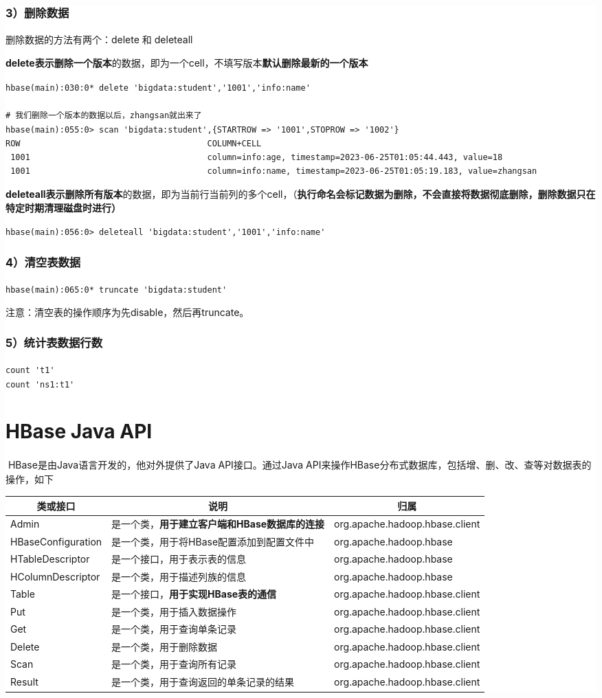 ### **3）删除数据**

删除数据的方法有两个：delete 和 deleteall

**delete表示删除一个版本**的数据，即为一个cell，不填写版本**默认删除最新的一个版本**

```shell
hbase(main):030:0* delete 'bigdata:student','1001','info:name'

# 我们删除一个版本的数据以后，zhangsan就出来了
hbase(main):055:0> scan 'bigdata:student',{STARTROW => '1001',STOPROW => '1002'}
ROW                                      COLUMN+CELL                                                                                                         
 1001                                    column=info:age, timestamp=2023-06-25T01:05:44.443, value=18                                                        
 1001                                    column=info:name, timestamp=2023-06-25T01:05:19.183, value=zhangsan    
```

**deleteall表示删除所有版本**的数据，即为当前行当前列的多个cell，（**执行命名会标记数据为删除，不会直接将数据彻底删除，删除数据只在特定时期清理磁盘时进行）**

```shell
hbase(main):056:0> deleteall 'bigdata:student','1001','info:name'
```

### **4）清空表数据**

```shell
hbase(main):065:0* truncate 'bigdata:student'
```

注意：清空表的操作顺序为先disable，然后再truncate。

### **5）统计表数据行数**

```shell
count 't1'
count 'ns1:t1'
```



# HBase Java API

​	HBase是由Java语言开发的，他对外提供了Java API接口。通过Java API来操作HBase分布式数据库，包括增、删、改、查等对数据表的操作，如下

| 类或接口           | 说明                                            | 归属                           |
| ------------------ | ----------------------------------------------- | ------------------------------ |
| Admin              | 是一个类，**用于建立客户端和HBase数据库的连接** | org.apache.hadoop.hbase.client |
| HBaseConfiguration | 是一个类，用于将HBase配置添加到配置文件中       | org.apache.hadoop.hbase        |
| HTableDescriptor   | 是一个接口，用于表示表的信息                    | org.apache.hadoop.hbase        |
| HColumnDescriptor  | 是一个类，用于描述列族的信息                    | org.apache.hadoop.hbase        |
| Table              | 是一个接口，**用于实现HBase表的通信**           | org.apache.hadoop.hbase.client |
| Put                | 是一个类，用于插入数据操作                      | org.apache.hadoop.hbase.client |
| Get                | 是一个类，用于查询单条记录                      | org.apache.hadoop.hbase.client |
| Delete             | 是一个类，用于删除数据                          | org.apache.hadoop.hbase.client |
| Scan               | 是一个类，用于查询所有记录                      | org.apache.hadoop.hbase.client |
| Result             | 是一个类，用于查询返回的单条记录的结果          | org.apache.hadoop.hbase.client |
